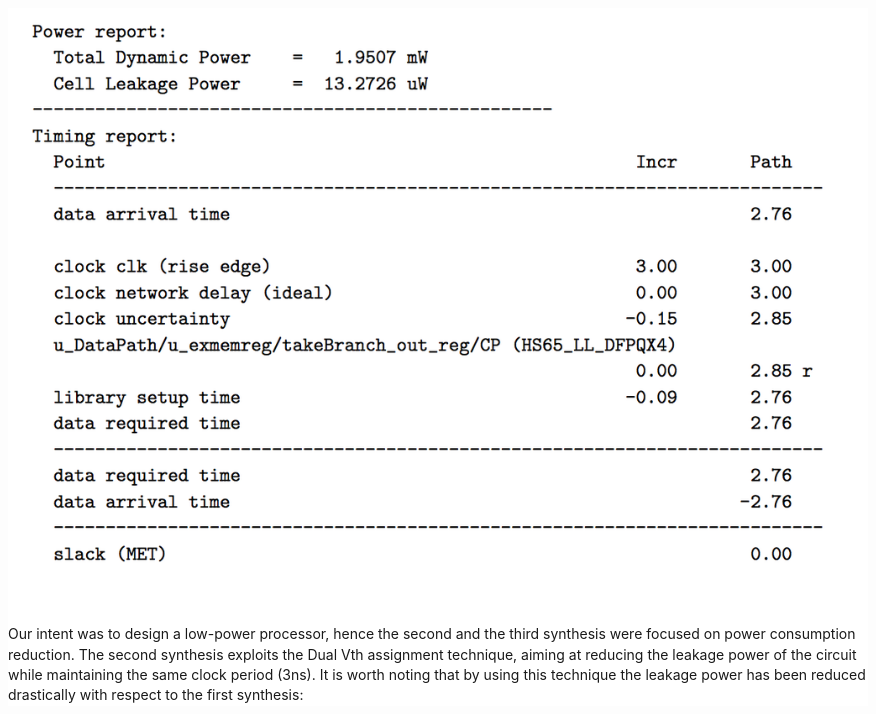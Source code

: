 ![Alt text](./mdimgs/syn1.png?raw=true "Example")

Our intent was to design a low-power processor, hence the second and the third synthesis were focused on power consumption reduction. The second synthesis exploits the Dual Vth assignment technique, aiming at reducing the leakage power of the circuit while maintaining the same clock period (3ns).
It is worth noting that by using this technique the leakage power has been reduced drastically with respect to the first synthesis:
